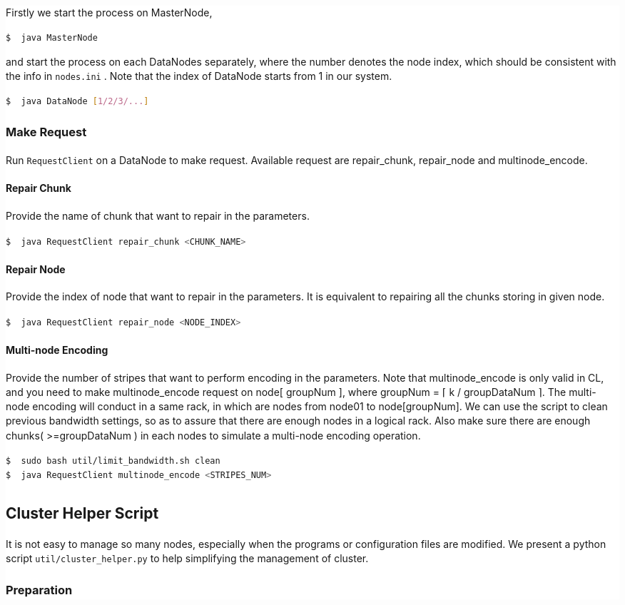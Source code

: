 Firstly we start the process on MasterNode,

```bash
$  java MasterNode
```

and start the process on each DataNodes separately, where the number denotes the node index, which should be consistent with the info in  `nodes.ini` . Note that the index of DataNode starts from 1 in our system.

```bash
$  java DataNode [1/2/3/...]
```

### Make Request

Run  `RequestClient`  on a DataNode to make request. Available request are repair_chunk, repair_node and multinode_encode. 

#### Repair Chunk

Provide the name of chunk that want to repair in the parameters.

```bash
$  java RequestClient repair_chunk <CHUNK_NAME>
```

#### Repair Node

Provide the index of node that want to repair in the parameters. It is equivalent to repairing all the chunks storing in given node.

```bash
$  java RequestClient repair_node <NODE_INDEX>
```

#### Multi-node Encoding

Provide the number of stripes that want to perform encoding in the parameters. Note that multinode_encode is only valid in CL, and you need to make multinode_encode request on node[ groupNum ], where groupNum = ⌈ k / groupDataNum ⌉. The multi-node encoding will conduct in a same rack, in which are nodes from node01 to node[groupNum].  We can use the script to clean previous bandwidth settings, so as to assure that there are enough nodes in a logical rack. Also make sure there are enough chunks( >=groupDataNum ) in each nodes to simulate a multi-node encoding operation.

```bash
$  sudo bash util/limit_bandwidth.sh clean
$  java RequestClient multinode_encode <STRIPES_NUM>
```



## Cluster Helper Script

It is not easy to manage so many nodes, especially when the programs or configuration files are modified. We present a python script  `util/cluster_helper.py`  to help simplifying the management of cluster.

### Preparation
